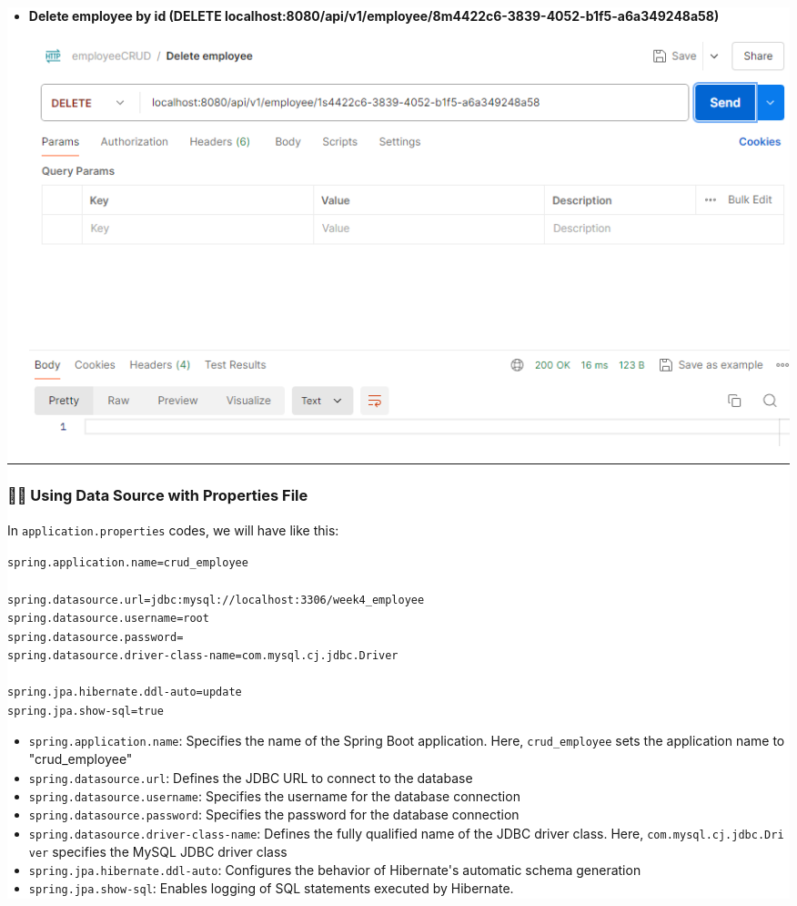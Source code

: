 - **Delete employee by id (DELETE localhost:8080/api/v1/employee/8m4422c6-3839-4052-b1f5-a6a349248a58)**
    
    ![Result](img/delete.png)
    

---

### 👩‍🏫 Using Data Source with Properties File

In `application.properties` codes, we will have like this:

```
spring.application.name=crud_employee

spring.datasource.url=jdbc:mysql://localhost:3306/week4_employee
spring.datasource.username=root
spring.datasource.password=
spring.datasource.driver-class-name=com.mysql.cj.jdbc.Driver

spring.jpa.hibernate.ddl-auto=update
spring.jpa.show-sql=true
```

- `spring.application.name`: Specifies the name of the Spring Boot application. Here, `crud_employee` sets the application name to "crud_employee"
- `spring.datasource.url`: Defines the JDBC URL to connect to the database
- `spring.datasource.username`: Specifies the username for the database connection
- `spring.datasource.password`: Specifies the password for the database connection
- `spring.datasource.driver-class-name`: Defines the fully qualified name of the JDBC driver class. Here, `com.mysql.cj.jdbc.Driver` specifies the MySQL JDBC driver class
- `spring.jpa.hibernate.ddl-auto`: Configures the behavior of Hibernate's automatic schema generation
- `spring.jpa.show-sql`:  Enables logging of SQL statements executed by Hibernate.